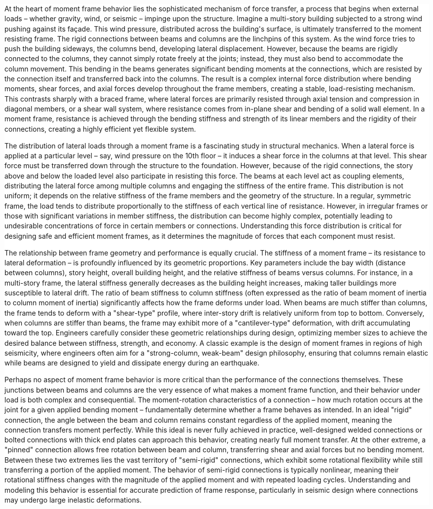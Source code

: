 At the heart of moment frame behavior lies the sophisticated mechanism of force transfer, a process that begins when external loads – whether gravity, wind, or seismic – impinge upon the structure. Imagine a multi-story building subjected to a strong wind pushing against its façade. This wind pressure, distributed across the building's surface, is ultimately transferred to the moment resisting frame. The rigid connections between beams and columns are the linchpins of this system. As the wind force tries to push the building sideways, the columns bend, developing lateral displacement. However, because the beams are rigidly connected to the columns, they cannot simply rotate freely at the joints; instead, they must also bend to accommodate the column movement. This bending in the beams generates significant bending moments at the connections, which are resisted by the connection itself and transferred back into the columns. The result is a complex internal force distribution where bending moments, shear forces, and axial forces develop throughout the frame members, creating a stable, load-resisting mechanism. This contrasts sharply with a braced frame, where lateral forces are primarily resisted through axial tension and compression in diagonal members, or a shear wall system, where resistance comes from in-plane shear and bending of a solid wall element. In a moment frame, resistance is achieved through the bending stiffness and strength of its linear members and the rigidity of their connections, creating a highly efficient yet flexible system.

The distribution of lateral loads through a moment frame is a fascinating study in structural mechanics. When a lateral force is applied at a particular level – say, wind pressure on the 10th floor – it induces a shear force in the columns at that level. This shear force must be transferred down through the structure to the foundation. However, because of the rigid connections, the story above and below the loaded level also participate in resisting this force. The beams at each level act as coupling elements, distributing the lateral force among multiple columns and engaging the stiffness of the entire frame. This distribution is not uniform; it depends on the relative stiffness of the frame members and the geometry of the structure. In a regular, symmetric frame, the load tends to distribute proportionally to the stiffness of each vertical line of resistance. However, in irregular frames or those with significant variations in member stiffness, the distribution can become highly complex, potentially leading to undesirable concentrations of force in certain members or connections. Understanding this force distribution is critical for designing safe and efficient moment frames, as it determines the magnitude of forces that each component must resist.

The relationship between frame geometry and performance is equally crucial. The stiffness of a moment frame – its resistance to lateral deformation – is profoundly influenced by its geometric proportions. Key parameters include the bay width (distance between columns), story height, overall building height, and the relative stiffness of beams versus columns. For instance, in a multi-story frame, the lateral stiffness generally decreases as the building height increases, making taller buildings more susceptible to lateral drift. The ratio of beam stiffness to column stiffness (often expressed as the ratio of beam moment of inertia to column moment of inertia) significantly affects how the frame deforms under load. When beams are much stiffer than columns, the frame tends to deform with a "shear-type" profile, where inter-story drift is relatively uniform from top to bottom. Conversely, when columns are stiffer than beams, the frame may exhibit more of a "cantilever-type" deformation, with drift accumulating toward the top. Engineers carefully consider these geometric relationships during design, optimizing member sizes to achieve the desired balance between stiffness, strength, and economy. A classic example is the design of moment frames in regions of high seismicity, where engineers often aim for a "strong-column, weak-beam" design philosophy, ensuring that columns remain elastic while beams are designed to yield and dissipate energy during an earthquake.

Perhaps no aspect of moment frame behavior is more critical than the performance of the connections themselves. These junctions between beams and columns are the very essence of what makes a moment frame function, and their behavior under load is both complex and consequential. The moment-rotation characteristics of a connection – how much rotation occurs at the joint for a given applied bending moment – fundamentally determine whether a frame behaves as intended. In an ideal "rigid" connection, the angle between the beam and column remains constant regardless of the applied moment, meaning the connection transfers moment perfectly. While this ideal is never fully achieved in practice, well-designed welded connections or bolted connections with thick end plates can approach this behavior, creating nearly full moment transfer. At the other extreme, a "pinned" connection allows free rotation between beam and column, transferring shear and axial forces but no bending moment. Between these two extremes lies the vast territory of "semi-rigid" connections, which exhibit some rotational flexibility while still transferring a portion of the applied moment. The behavior of semi-rigid connections is typically nonlinear, meaning their rotational stiffness changes with the magnitude of the applied moment and with repeated loading cycles. Understanding and modeling this behavior is essential for accurate prediction of frame response, particularly in seismic design where connections may undergo large inelastic deformations.
